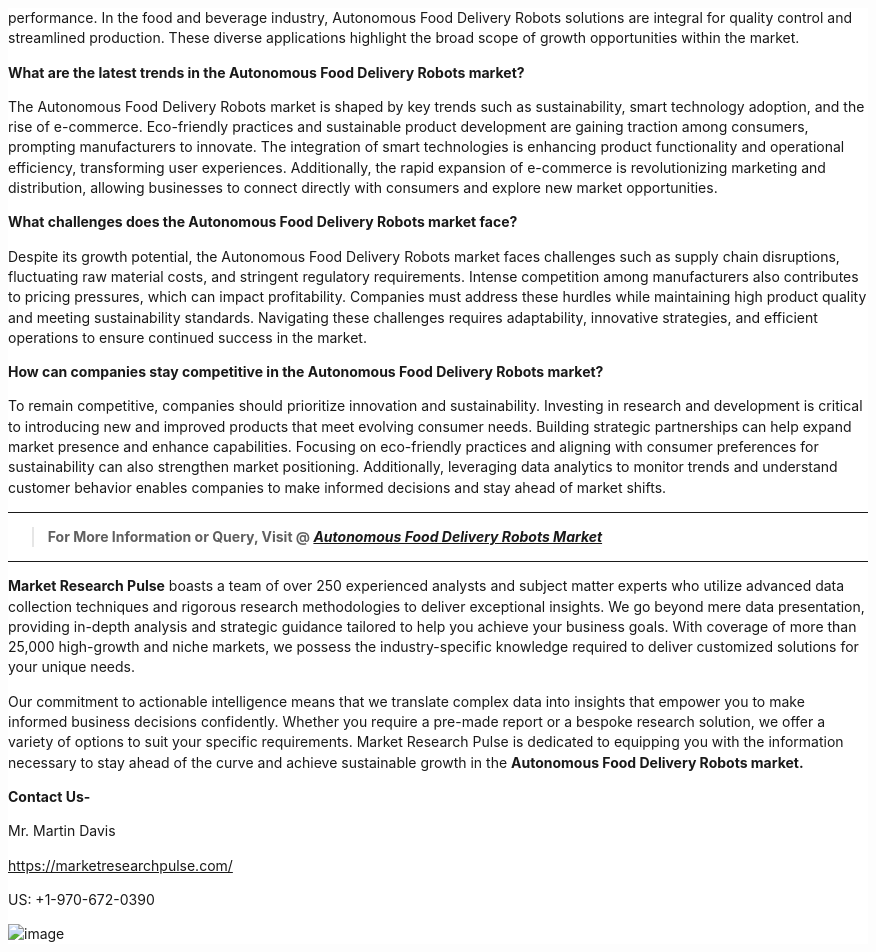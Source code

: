 performance. In the food and beverage industry, Autonomous Food Delivery Robots solutions are integral for quality control and streamlined production. These diverse applications highlight the broad scope of growth opportunities within the market.</p><p><strong>What are the latest trends in the Autonomous Food Delivery Robots market?</strong></p><p>The Autonomous Food Delivery Robots market is shaped by key trends such as sustainability, smart technology adoption, and the rise of e-commerce. Eco-friendly practices and sustainable product development are gaining traction among consumers, prompting manufacturers to innovate. The integration of smart technologies is enhancing product functionality and operational efficiency, transforming user experiences. Additionally, the rapid expansion of e-commerce is revolutionizing marketing and distribution, allowing businesses to connect directly with consumers and explore new market opportunities.</p><p><strong>What challenges does the Autonomous Food Delivery Robots market face?</strong></p><p>Despite its growth potential, the Autonomous Food Delivery Robots market faces challenges such as supply chain disruptions, fluctuating raw material costs, and stringent regulatory requirements. Intense competition among manufacturers also contributes to pricing pressures, which can impact profitability. Companies must address these hurdles while maintaining high product quality and meeting sustainability standards. Navigating these challenges requires adaptability, innovative strategies, and efficient operations to ensure continued success in the market.</p><p><strong>How can companies stay competitive in the Autonomous Food Delivery Robots market?</strong></p><p>To remain competitive, companies should prioritize innovation and sustainability. Investing in research and development is critical to introducing new and improved products that meet evolving consumer needs. Building strategic partnerships can help expand market presence and enhance capabilities. Focusing on eco-friendly practices and aligning with consumer preferences for sustainability can also strengthen market positioning. Additionally, leveraging data analytics to monitor trends and understand customer behavior enables companies to make informed decisions and stay ahead of market shifts.</p><hr /><blockquote><p><strong>For More Information or Query, Visit @&nbsp;<em><a href="https://marketresearchpulse.com/report/75053/autonomous-food-delivery-robots-market?utm_source=Linkedin&utm_medium=022">Autonomous Food Delivery Robots Market</a></em></strong></p></blockquote><hr /><p><strong>Market Research Pulse</strong> boasts a team of over 250 experienced analysts and subject matter experts who utilize advanced data collection techniques and rigorous research methodologies to deliver exceptional insights. We go beyond mere data presentation, providing in-depth analysis and strategic guidance tailored to help you achieve your business goals. With coverage of more than 25,000 high-growth and niche markets, we possess the industry-specific knowledge required to deliver customized solutions for your unique needs.</p><p>Our commitment to actionable intelligence means that we translate complex data into insights that empower you to make informed business decisions confidently. Whether you require a pre-made report or a bespoke research solution, we offer a variety of options to suit your specific requirements. Market Research Pulse is dedicated to equipping you with the information necessary to stay ahead of the curve and achieve sustainable growth in the <strong>Autonomous Food Delivery Robots market.</strong></p><p><strong>Contact Us-</strong></p><p>Mr. Martin Davis</p><p>https://marketresearchpulse.com/</p><p>US: +1-970-672-0390</p>
![image](https://github.com/user-attachments/assets/4a53bdd6-908b-434e-bdfc-fc7835b4c762)

